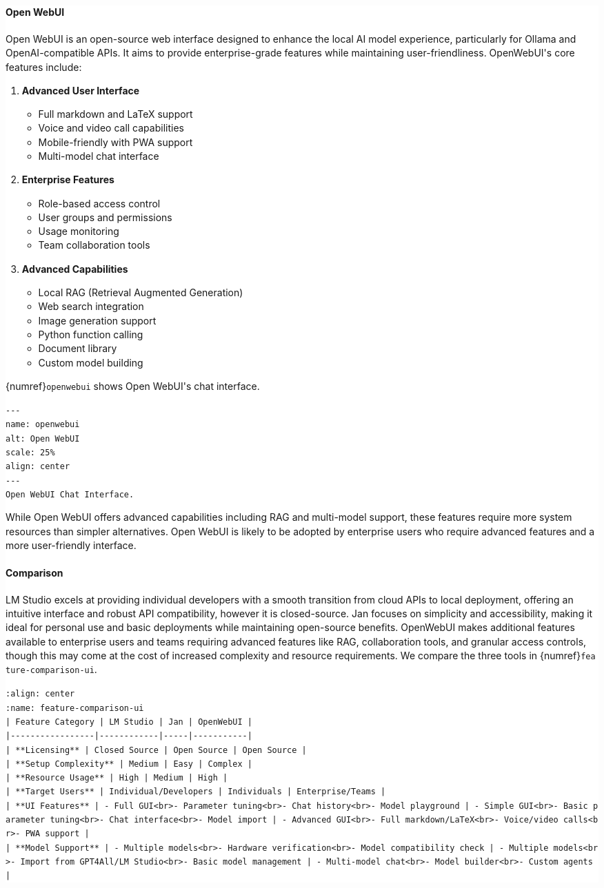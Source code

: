 #### Open WebUI

Open WebUI is an open-source web interface designed to enhance the local AI model experience, particularly for Ollama and OpenAI-compatible APIs. It aims to provide enterprise-grade features while maintaining user-friendliness. OpenWebUI's core features include:

1. **Advanced User Interface**
   - Full markdown and LaTeX support
   - Voice and video call capabilities
   - Mobile-friendly with PWA support
   - Multi-model chat interface

2. **Enterprise Features**
   - Role-based access control
   - User groups and permissions
   - Usage monitoring
   - Team collaboration tools

3. **Advanced Capabilities**
   - Local RAG (Retrieval Augmented Generation)
   - Web search integration
   - Image generation support
   - Python function calling
   - Document library
   - Custom model building

{numref}`openwebui` shows Open WebUI's chat interface.

```{figure} ../_static/local/openwebui.png
---
name: openwebui
alt: Open WebUI
scale: 25%
align: center
---
Open WebUI Chat Interface.
```

While Open WebUI offers advanced capabilities including RAG and multi-model support, these features require more system resources than simpler alternatives. Open WebUI is likely to be adopted by enterprise users who require advanced features and a more user-friendly interface.

#### Comparison

LM Studio excels at providing individual developers with a smooth transition from cloud APIs to local deployment, offering an intuitive interface and robust API compatibility, however it is closed-source. Jan focuses on simplicity and accessibility, making it ideal for personal use and basic deployments while maintaining open-source benefits. OpenWebUI makes additional features available to enterprise users and teams requiring advanced features like RAG, collaboration tools, and granular access controls, though this may come at the cost of increased complexity and resource requirements. We compare the three tools in {numref}`feature-comparison-ui`.

```{table} LM Studio vs Jan vs OpenWebUI Comparison
:align: center
:name: feature-comparison-ui
| Feature Category | LM Studio | Jan | OpenWebUI |
|-----------------|------------|-----|-----------|
| **Licensing** | Closed Source | Open Source | Open Source |
| **Setup Complexity** | Medium | Easy | Complex |
| **Resource Usage** | High | Medium | High |
| **Target Users** | Individual/Developers | Individuals | Enterprise/Teams |
| **UI Features** | - Full GUI<br>- Parameter tuning<br>- Chat history<br>- Model playground | - Simple GUI<br>- Basic parameter tuning<br>- Chat interface<br>- Model import | - Advanced GUI<br>- Full markdown/LaTeX<br>- Voice/video calls<br>- PWA support |
| **Model Support** | - Multiple models<br>- Hardware verification<br>- Model compatibility check | - Multiple models<br>- Import from GPT4All/LM Studio<br>- Basic model management | - Multi-model chat<br>- Model builder<br>- Custom agents |
```